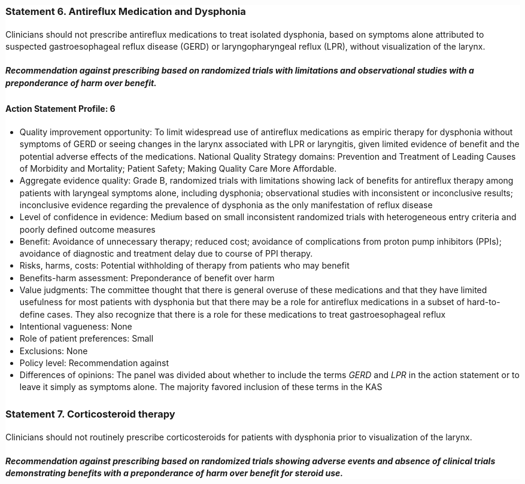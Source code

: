 


###  Statement 6. Antireflux Medication and Dysphonia 


Clinicians should not prescribe antireflux medications to treat isolated dysphonia, based on symptoms alone attributed to suspected gastroesophageal reflux disease (GERD) or laryngopharyngeal reflux (LPR), without visualization of the larynx. 


#####  Recommendation against prescribing based on randomized trials with limitations and observational studies with a preponderance of harm over benefit. 


####  Action Statement Profile: 6 


  * Quality improvement opportunity: To limit widespread use of antireflux medications as empiric therapy for dysphonia without symptoms of GERD or seeing changes in the larynx associated with LPR or laryngitis, given limited evidence of benefit and the potential adverse effects of the medications. National Quality Strategy domains: Prevention and Treatment of Leading Causes of Morbidity and Mortality; Patient Safety; Making Quality Care More Affordable. 
  * Aggregate evidence quality: Grade B, randomized trials with limitations showing lack of benefits for antireflux therapy among patients with laryngeal symptoms alone, including dysphonia; observational studies with inconsistent or inconclusive results; inconclusive evidence regarding the prevalence of dysphonia as the only manifestation of reflux disease 
  * Level of confidence in evidence: Medium based on small inconsistent randomized trials with heterogeneous entry criteria and poorly defined outcome measures 
  * Benefit: Avoidance of unnecessary therapy; reduced cost; avoidance of complications from proton pump inhibitors (PPIs); avoidance of diagnostic and treatment delay due to course of PPI therapy. 
  * Risks, harms, costs: Potential withholding of therapy from patients who may benefit 
  * Benefits-harm assessment: Preponderance of benefit over harm 
  * Value judgments: The committee thought that there is general overuse of these medications and that they have limited usefulness for most patients with dysphonia but that there may be a role for antireflux medications in a subset of hard-to-define cases. They also recognize that there is a role for these medications to treat gastroesophageal reflux 
  * Intentional vagueness: None 
  * Role of patient preferences: Small 
  * Exclusions: None 
  * Policy level: Recommendation against 
  * Differences of opinions: The panel was divided about whether to include the terms _GERD_ and _LPR_ in the action statement or to leave it simply as symptoms alone. The majority favored inclusion of these terms in the KAS 




###  Statement 7. Corticosteroid therapy 


Clinicians should not routinely prescribe corticosteroids for patients with dysphonia prior to visualization of the larynx. 


#####  Recommendation against prescribing based on randomized trials showing adverse events and absence of clinical trials demonstrating benefits with a preponderance of harm over benefit for steroid use. 
